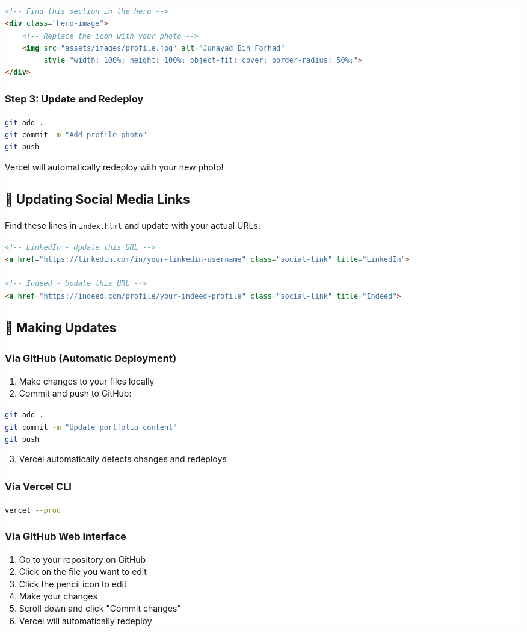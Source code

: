 ```html
<!-- Find this section in the hero -->
<div class="hero-image">
    <!-- Replace the icon with your photo -->
    <img src="assets/images/profile.jpg" alt="Junayad Bin Forhad" 
         style="width: 100%; height: 100%; object-fit: cover; border-radius: 50%;">
</div>
```

### Step 3: Update and Redeploy
```bash
git add .
git commit -m "Add profile photo"
git push
```

Vercel will automatically redeploy with your new photo!

## 🔗 Updating Social Media Links

Find these lines in `index.html` and update with your actual URLs:

```html
<!-- LinkedIn - Update this URL -->
<a href="https://linkedin.com/in/your-linkedin-username" class="social-link" title="LinkedIn">

<!-- Indeed - Update this URL -->
<a href="https://indeed.com/profile/your-indeed-profile" class="social-link" title="Indeed">
```

## 🔄 Making Updates

### Via GitHub (Automatic Deployment)
1. Make changes to your files locally
2. Commit and push to GitHub:
```bash
git add .
git commit -m "Update portfolio content"
git push
```
3. Vercel automatically detects changes and redeploys

### Via Vercel CLI
```bash
vercel --prod
```

### Via GitHub Web Interface
1. Go to your repository on GitHub
2. Click on the file you want to edit
3. Click the pencil icon to edit
4. Make your changes
5. Scroll down and click "Commit changes"
6. Vercel will automatically redeploy
